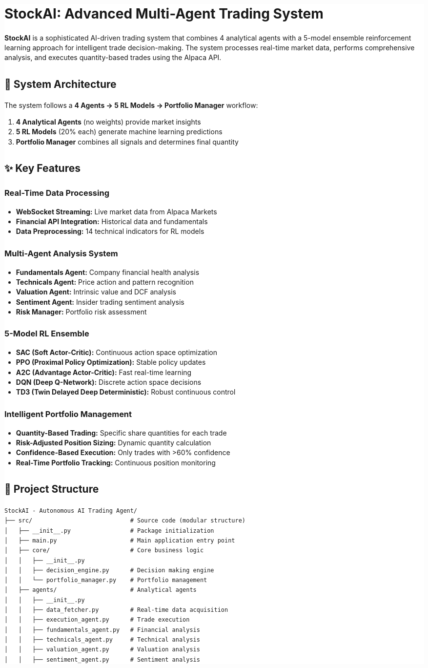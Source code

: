 # StockAI: Advanced Multi-Agent Trading System

**StockAI** is a sophisticated AI-driven trading system that combines 4 analytical agents with a 5-model ensemble reinforcement learning approach for intelligent trade decision-making. The system processes real-time market data, performs comprehensive analysis, and executes quantity-based trades using the Alpaca API.

## 🎯 System Architecture

The system follows a **4 Agents → 5 RL Models → Portfolio Manager** workflow:

1. **4 Analytical Agents** (no weights) provide market insights
2. **5 RL Models** (20% each) generate machine learning predictions  
3. **Portfolio Manager** combines all signals and determines final quantity

## ✨ Key Features

### **Real-Time Data Processing**
- **WebSocket Streaming:** Live market data from Alpaca Markets
- **Financial API Integration:** Historical data and fundamentals
- **Data Preprocessing:** 14 technical indicators for RL models

### **Multi-Agent Analysis System**
- **Fundamentals Agent:** Company financial health analysis
- **Technicals Agent:** Price action and pattern recognition
- **Valuation Agent:** Intrinsic value and DCF analysis
- **Sentiment Agent:** Insider trading sentiment analysis
- **Risk Manager:** Portfolio risk assessment

### **5-Model RL Ensemble**
- **SAC (Soft Actor-Critic):** Continuous action space optimization
- **PPO (Proximal Policy Optimization):** Stable policy updates
- **A2C (Advantage Actor-Critic):** Fast real-time learning
- **DQN (Deep Q-Network):** Discrete action space decisions
- **TD3 (Twin Delayed Deep Deterministic):** Robust continuous control

### **Intelligent Portfolio Management**
- **Quantity-Based Trading:** Specific share quantities for each trade
- **Risk-Adjusted Position Sizing:** Dynamic quantity calculation
- **Confidence-Based Execution:** Only trades with >60% confidence
- **Real-Time Portfolio Tracking:** Continuous position monitoring

## 📁 Project Structure

```
StockAI - Autonomous AI Trading Agent/
├── src/                            # Source code (modular structure)
│   ├── __init__.py                 # Package initialization
│   ├── main.py                     # Main application entry point
│   ├── core/                       # Core business logic
│   │   ├── __init__.py
│   │   ├── decision_engine.py      # Decision making engine
│   │   └── portfolio_manager.py    # Portfolio management
│   ├── agents/                     # Analytical agents
│   │   ├── __init__.py
│   │   ├── data_fetcher.py         # Real-time data acquisition
│   │   ├── execution_agent.py      # Trade execution
│   │   ├── fundamentals_agent.py   # Financial analysis
│   │   ├── technicals_agent.py     # Technical analysis
│   │   ├── valuation_agent.py      # Valuation analysis
│   │   ├── sentiment_agent.py      # Sentiment analysis
```